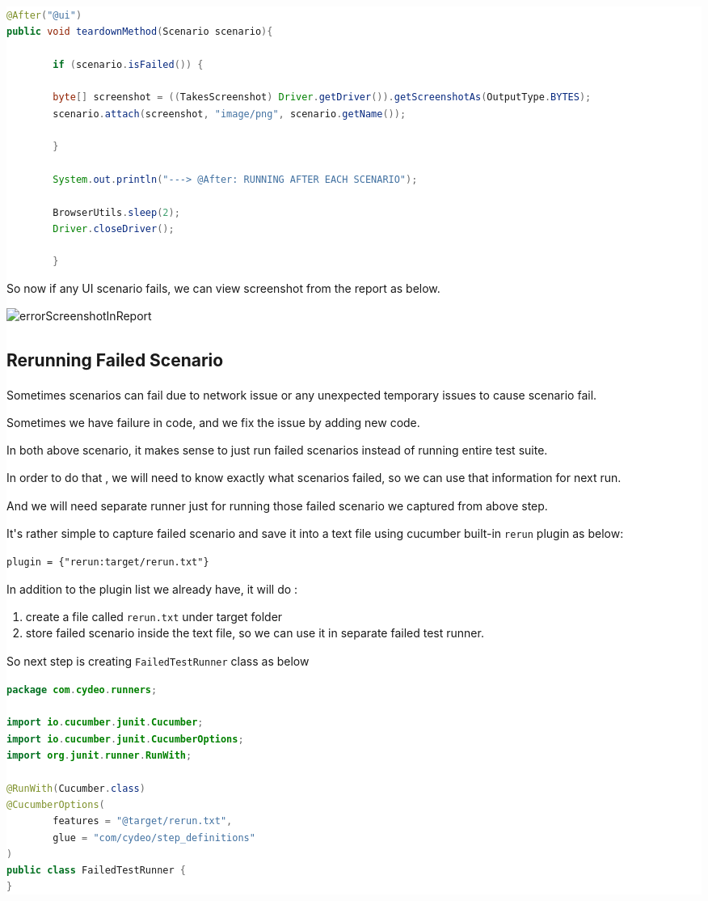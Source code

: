 ```java
@After("@ui")
public void teardownMethod(Scenario scenario){

        if (scenario.isFailed()) {

        byte[] screenshot = ((TakesScreenshot) Driver.getDriver()).getScreenshotAs(OutputType.BYTES);
        scenario.attach(screenshot, "image/png", scenario.getName());

        }

        System.out.println("---> @After: RUNNING AFTER EACH SCENARIO");

        BrowserUtils.sleep(2);
        Driver.closeDriver();

        }
```

So now if any UI scenario fails, we can view screenshot from the report as below.

![errorScreenshotInReport](files/screenshot.png)

## Rerunning Failed Scenario

Sometimes scenarios can fail due to network issue or any unexpected temporary issues to cause scenario fail.

Sometimes we have failure in code, and we fix the issue by adding new code.

In both above scenario, it makes sense to just run failed scenarios instead of running entire test suite.

In order to do that , we will need to know exactly what scenarios failed,
so we can use that information for next run.

And we will need separate runner just for running those failed scenario we captured from above step.

It's rather simple to capture failed scenario and save it into a text file
using cucumber built-in `rerun` plugin as below:

```
plugin = {"rerun:target/rerun.txt"}
```

In addition to the plugin list we already have, it will do :
1. create a file called `rerun.txt` under target folder
2. store failed scenario inside the text file, so we can use it in separate failed test runner.

So next step is creating `FailedTestRunner` class as below

```java
package com.cydeo.runners;

import io.cucumber.junit.Cucumber;
import io.cucumber.junit.CucumberOptions;
import org.junit.runner.RunWith;

@RunWith(Cucumber.class)
@CucumberOptions(
        features = "@target/rerun.txt",
        glue = "com/cydeo/step_definitions"
)
public class FailedTestRunner {
}
```
